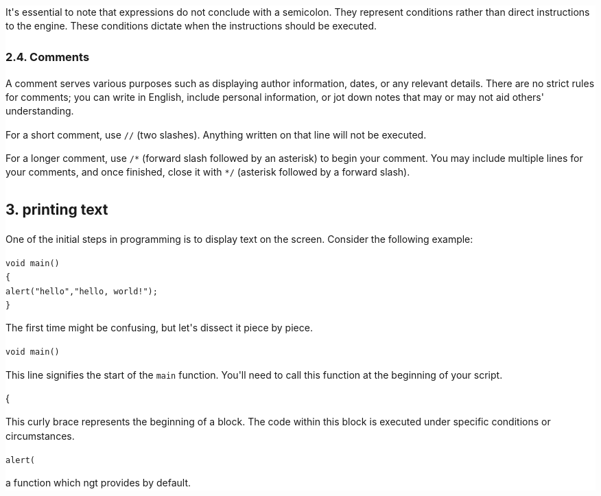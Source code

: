 It's essential to note that expressions do not conclude with a semicolon. They represent conditions rather than direct instructions to the engine. These conditions dictate when the instructions should be executed.

### 2.4. Comments

A comment serves various purposes such as displaying author information, dates, or any relevant details. There are no strict rules for comments; you can write in English, include personal information, or jot down notes that may or may not aid others' understanding.

For a short comment, use `//` (two slashes). Anything written on that line will not be executed.

For a longer comment, use `/*` (forward slash followed by an asterisk) to begin your comment. You may include multiple lines for your comments, and once finished, close it with `*/` (asterisk followed by a forward slash).

## 3\. printing text

One of the initial steps in programming is to display text on the screen. Consider the following example:

  

    
    
    void main()
    {
    alert("hello","hello, world!");
    }
    

  


The first time might be confusing, but let's dissect it piece by piece.

  


`void main()`

  


This line signifies the start of the `main` function. You'll need to call this function at the beginning of your script.

  


{

  


This curly brace represents the beginning of a block. The code within this block is executed under specific conditions or circumstances.

  


`alert(`

  


a function which ngt provides by default.
